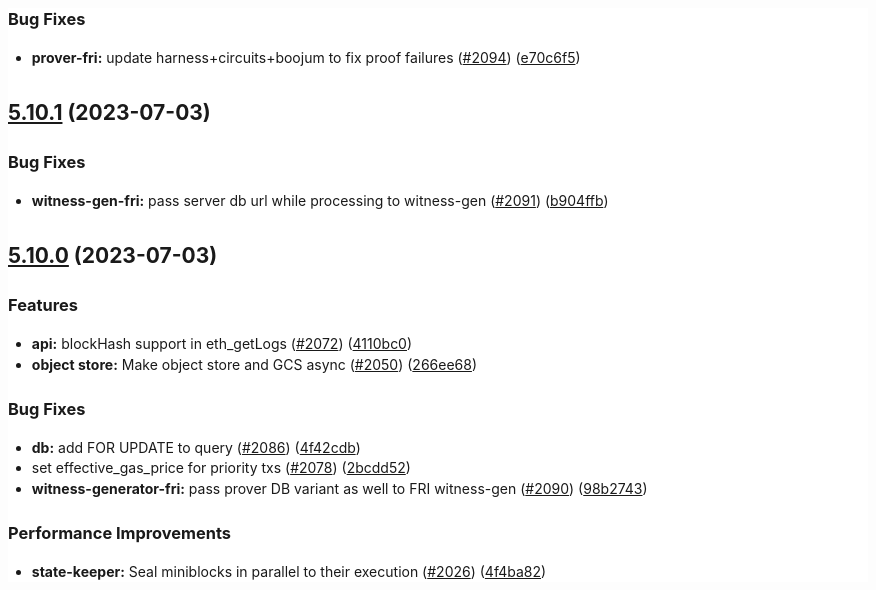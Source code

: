 ### Bug Fixes

- **prover-fri:** update harness+circuits+boojum to fix proof failures
  ([#2094](https://github.com/matter-labs/zksync-2-dev/issues/2094))
  ([e70c6f5](https://github.com/matter-labs/zksync-2-dev/commit/e70c6f5f08093a45a6958c80128518a431c63082))

## [5.10.1](https://github.com/matter-labs/zksync-2-dev/compare/v5.10.0...v5.10.1) (2023-07-03)

### Bug Fixes

- **witness-gen-fri:** pass server db url while processing to witness-gen
  ([#2091](https://github.com/matter-labs/zksync-2-dev/issues/2091))
  ([b904ffb](https://github.com/matter-labs/zksync-2-dev/commit/b904ffb0e51add2e6e9ed80244bd5ca51f988ada))

## [5.10.0](https://github.com/matter-labs/zksync-2-dev/compare/v5.9.0...v5.10.0) (2023-07-03)

### Features

- **api:** blockHash support in eth_getLogs ([#2072](https://github.com/matter-labs/zksync-2-dev/issues/2072))
  ([4110bc0](https://github.com/matter-labs/zksync-2-dev/commit/4110bc0ef6085578770bad68f23990546f9fe8a9))
- **object store:** Make object store and GCS async ([#2050](https://github.com/matter-labs/zksync-2-dev/issues/2050))
  ([266ee68](https://github.com/matter-labs/zksync-2-dev/commit/266ee68639cafcf198c0d19c2cdbcb07108ff0de))

### Bug Fixes

- **db:** add FOR UPDATE to query ([#2086](https://github.com/matter-labs/zksync-2-dev/issues/2086))
  ([4f42cdb](https://github.com/matter-labs/zksync-2-dev/commit/4f42cdbddde46ee8f7ac3404b98d5384bf2ff3ec))
- set effective_gas_price for priority txs ([#2078](https://github.com/matter-labs/zksync-2-dev/issues/2078))
  ([2bcdd52](https://github.com/matter-labs/zksync-2-dev/commit/2bcdd521e64fc5029acf7313232e821847670674))
- **witness-generator-fri:** pass prover DB variant as well to FRI witness-gen
  ([#2090](https://github.com/matter-labs/zksync-2-dev/issues/2090))
  ([98b2743](https://github.com/matter-labs/zksync-2-dev/commit/98b274372e376e5e0630ad1dffc3269000927442))

### Performance Improvements

- **state-keeper:** Seal miniblocks in parallel to their execution
  ([#2026](https://github.com/matter-labs/zksync-2-dev/issues/2026))
  ([4f4ba82](https://github.com/matter-labs/zksync-2-dev/commit/4f4ba823f0954f3cac46b1956a0eda3c3de274d9))
